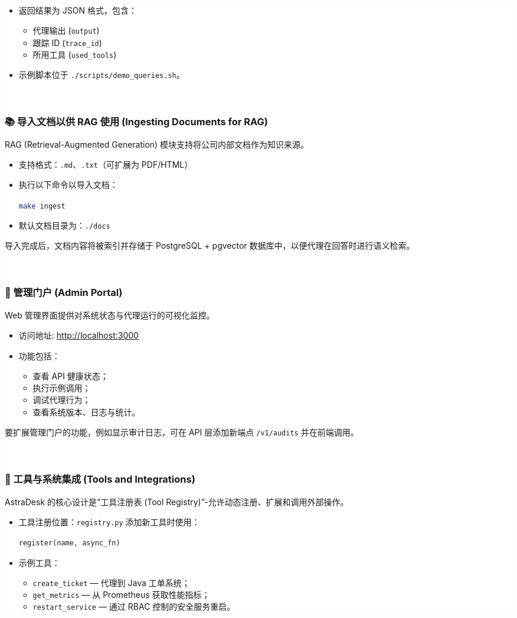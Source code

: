 * 返回结果为 JSON 格式，包含：

  * 代理输出 (`output`)
  * 跟踪 ID (`trace_id`)
  * 所用工具 (`used_tools`)
* 示例脚本位于 `./scripts/demo_queries.sh`。

<br>

### 📚 导入文档以供 RAG 使用 (Ingesting Documents for RAG)

RAG (Retrieval-Augmented Generation) 模块支持将公司内部文档作为知识来源。

* 支持格式：`.md`、`.txt`（可扩展为 PDF/HTML）

* 执行以下命令以导入文档：

  ```bash
  make ingest
  ```

* 默认文档目录为：`./docs`

导入完成后，文档内容将被索引并存储于 PostgreSQL + pgvector 数据库中，以便代理在回答时进行语义检索。

<br>

### 🧭 管理门户 (Admin Portal)

Web 管理界面提供对系统状态与代理运行的可视化监控。

* 访问地址: [http://localhost:3000](http://localhost:3000)
* 功能包括：

  * 查看 API 健康状态；
  * 执行示例调用；
  * 调试代理行为；
  * 查看系统版本、日志与统计。

要扩展管理门户的功能，例如显示审计日志，可在 API 层添加新端点 `/v1/audits` 并在前端调用。

<br>

### 🧩 工具与系统集成 (Tools and Integrations)

AstraDesk 的核心设计是“工具注册表 (Tool Registry)”-允许动态注册、扩展和调用外部操作。

* 工具注册位置：`registry.py`
  添加新工具时使用：

  ```python
  register(name, async_fn)
  ```

* 示例工具：

  * `create_ticket` — 代理到 Java 工单系统；
  * `get_metrics` — 从 Prometheus 获取性能指标；
  * `restart_service` — 通过 RBAC 控制的安全服务重启。
